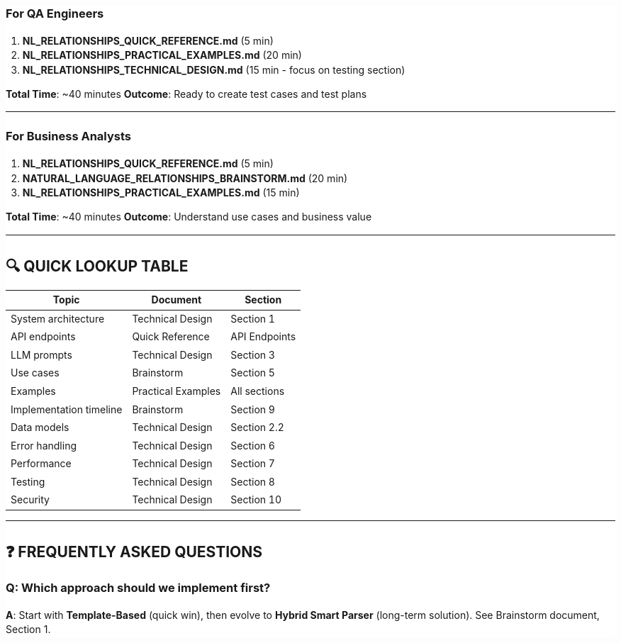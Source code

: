 ### For QA Engineers
1. **NL_RELATIONSHIPS_QUICK_REFERENCE.md** (5 min)
2. **NL_RELATIONSHIPS_PRACTICAL_EXAMPLES.md** (20 min)
3. **NL_RELATIONSHIPS_TECHNICAL_DESIGN.md** (15 min - focus on testing section)

**Total Time**: ~40 minutes
**Outcome**: Ready to create test cases and test plans

---

### For Business Analysts
1. **NL_RELATIONSHIPS_QUICK_REFERENCE.md** (5 min)
2. **NATURAL_LANGUAGE_RELATIONSHIPS_BRAINSTORM.md** (20 min)
3. **NL_RELATIONSHIPS_PRACTICAL_EXAMPLES.md** (15 min)

**Total Time**: ~40 minutes
**Outcome**: Understand use cases and business value

---

## 🔍 QUICK LOOKUP TABLE

| Topic | Document | Section |
|-------|----------|---------|
| System architecture | Technical Design | Section 1 |
| API endpoints | Quick Reference | API Endpoints |
| LLM prompts | Technical Design | Section 3 |
| Use cases | Brainstorm | Section 5 |
| Examples | Practical Examples | All sections |
| Implementation timeline | Brainstorm | Section 9 |
| Data models | Technical Design | Section 2.2 |
| Error handling | Technical Design | Section 6 |
| Performance | Technical Design | Section 7 |
| Testing | Technical Design | Section 8 |
| Security | Technical Design | Section 10 |

---

## ❓ FREQUENTLY ASKED QUESTIONS

### Q: Which approach should we implement first?
**A**: Start with **Template-Based** (quick win), then evolve to **Hybrid Smart Parser** (long-term solution). See Brainstorm document, Section 1.
